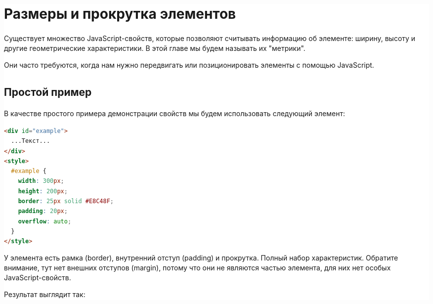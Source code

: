 # Размеры и прокрутка элементов

Существует множество JavaScript-свойств, которые позволяют считывать информацию об элементе: ширину, высоту и другие геометрические характеристики. В этой главе мы будем называть их "метрики".

Они часто требуются, когда нам нужно передвигать или позиционировать элементы с помощью JavaScript.

## Простой пример

В качестве простого примера демонстрации свойств мы будем использовать следующий элемент:

```html no-beautify
<div id="example">
  ...Текст...
</div>
<style>
  #example {
    width: 300px;
    height: 200px;
    border: 25px solid #E8C48F;
    padding: 20px;
    overflow: auto;
  }
</style>
```

У элемента есть рамка (border), внутренний отступ (padding) и прокрутка. Полный набор характеристик. Обратите внимание, тут нет внешних отступов (margin), потому что они не являются частью элемента, для них нет особых JavaScript-свойств.

Результат выглядит так:

